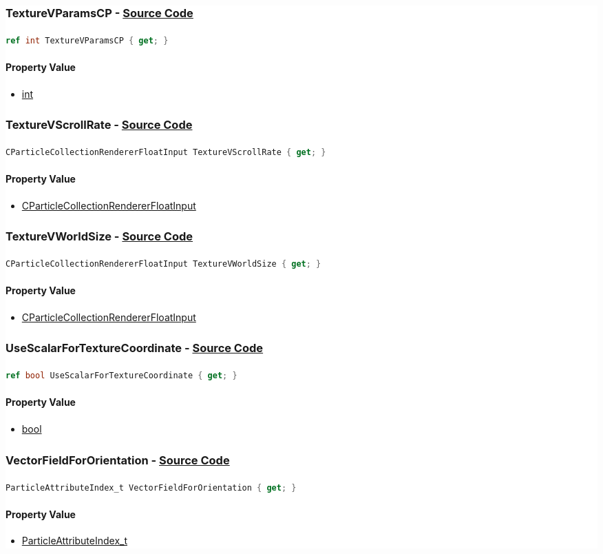 ### **TextureVParamsCP** - [Source Code](https://github.com/swiftly-solution/swiftlys2/blob/main/managed/src/SwiftlyS2.Generated/Schemas/Interfaces/C_OP_RenderRopes.cs#L44)

```csharp
ref int TextureVParamsCP { get; }
```

#### Property Value

- [int](https://learn.microsoft.com/dotnet/api/system.int32)

### **TextureVScrollRate** - [Source Code](https://github.com/swiftly-solution/swiftlys2/blob/main/managed/src/SwiftlyS2.Generated/Schemas/Interfaces/C_OP_RenderRopes.cs#L40)

```csharp
CParticleCollectionRendererFloatInput TextureVScrollRate { get; }
```

#### Property Value

- [CParticleCollectionRendererFloatInput](/docs/api/shared/schemadefinitions/cparticlecollectionrendererfloatinput)

### **TextureVWorldSize** - [Source Code](https://github.com/swiftly-solution/swiftlys2/blob/main/managed/src/SwiftlyS2.Generated/Schemas/Interfaces/C_OP_RenderRopes.cs#L38)

```csharp
CParticleCollectionRendererFloatInput TextureVWorldSize { get; }
```

#### Property Value

- [CParticleCollectionRendererFloatInput](/docs/api/shared/schemadefinitions/cparticlecollectionrendererfloatinput)

### **UseScalarForTextureCoordinate** - [Source Code](https://github.com/swiftly-solution/swiftlys2/blob/main/managed/src/SwiftlyS2.Generated/Schemas/Interfaces/C_OP_RenderRopes.cs#L58)

```csharp
ref bool UseScalarForTextureCoordinate { get; }
```

#### Property Value

- [bool](https://learn.microsoft.com/dotnet/api/system.boolean)

### **VectorFieldForOrientation** - [Source Code](https://github.com/swiftly-solution/swiftlys2/blob/main/managed/src/SwiftlyS2.Generated/Schemas/Interfaces/C_OP_RenderRopes.cs#L74)

```csharp
ParticleAttributeIndex_t VectorFieldForOrientation { get; }
```

#### Property Value

- [ParticleAttributeIndex_t](/docs/api/shared/schemadefinitions/particleattributeindex_t)

